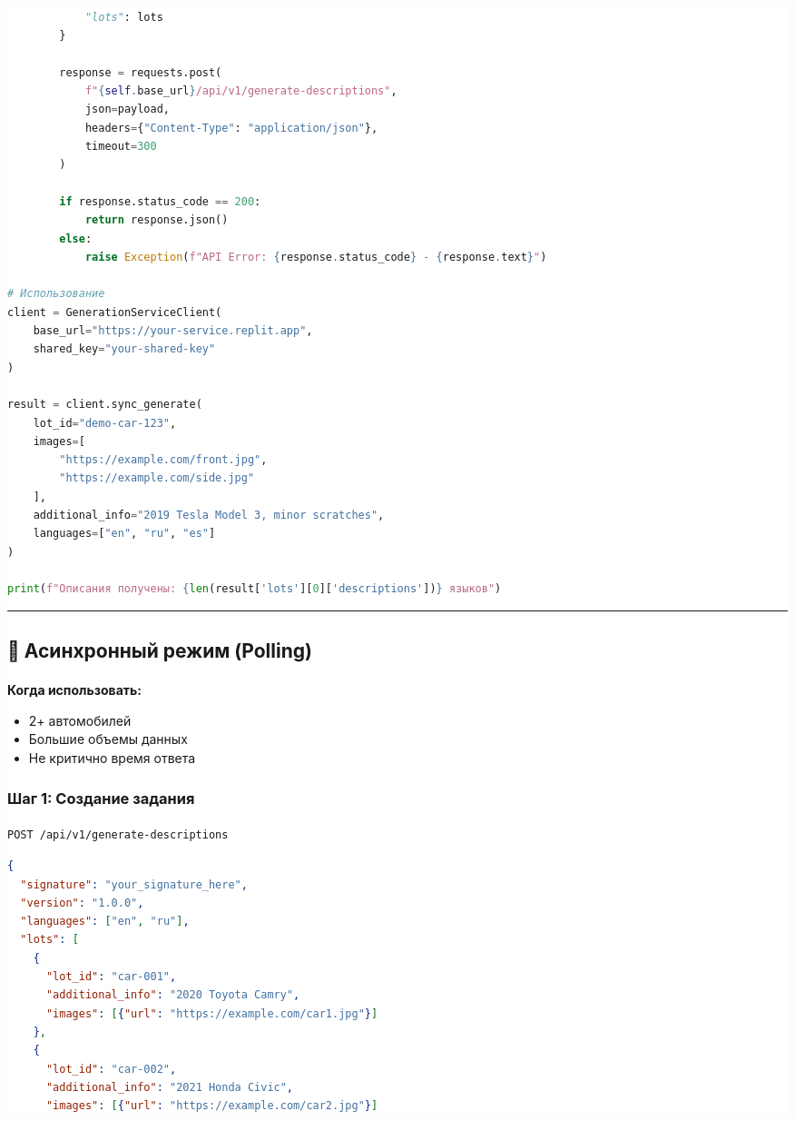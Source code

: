 ```python
            "lots": lots
        }
        
        response = requests.post(
            f"{self.base_url}/api/v1/generate-descriptions",
            json=payload,
            headers={"Content-Type": "application/json"},
            timeout=300
        )
        
        if response.status_code == 200:
            return response.json()
        else:
            raise Exception(f"API Error: {response.status_code} - {response.text}")

# Использование
client = GenerationServiceClient(
    base_url="https://your-service.replit.app",
    shared_key="your-shared-key"
)

result = client.sync_generate(
    lot_id="demo-car-123",
    images=[
        "https://example.com/front.jpg",
        "https://example.com/side.jpg"
    ],
    additional_info="2019 Tesla Model 3, minor scratches",
    languages=["en", "ru", "es"]
)

print(f"Описания получены: {len(result['lots'][0]['descriptions'])} языков")
```

---

## 🔄 Асинхронный режим (Polling)

**Когда использовать:**
- 2+ автомобилей
- Большие объемы данных
- Не критично время ответа

### Шаг 1: Создание задания

```http
POST /api/v1/generate-descriptions
```

```json
{
  "signature": "your_signature_here",
  "version": "1.0.0", 
  "languages": ["en", "ru"],
  "lots": [
    {
      "lot_id": "car-001",
      "additional_info": "2020 Toyota Camry",
      "images": [{"url": "https://example.com/car1.jpg"}]
    },
    {
      "lot_id": "car-002", 
      "additional_info": "2021 Honda Civic",
      "images": [{"url": "https://example.com/car2.jpg"}]
```